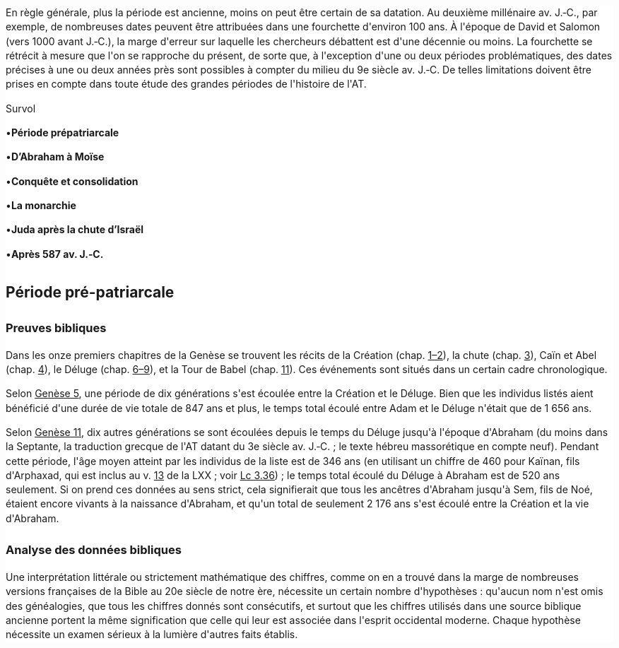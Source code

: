 En règle générale, plus la période est ancienne, moins on peut être certain de sa datation. Au deuxième millénaire av. J.‑C., par exemple, de nombreuses dates peuvent être attribuées dans une fourchette d'environ 100 ans. À l'époque de David et Salomon (vers 1000 avant J.‑C.), la marge d'erreur sur laquelle les chercheurs débattent est d'une décennie ou moins. La fourchette se rétrécit à mesure que l'on se rapproche du présent, de sorte que, à l'exception d'une ou deux périodes problématiques, des dates précises à une ou deux années près sont possibles à compter du milieu du 9e siècle av. J.‑C. De telles limitations doivent être prises en compte dans toute étude des grandes périodes de l'histoire de l'AT.

Survol

•**Période prépatriarcale**

•**D’Abraham à Moïse**

•**Conquête et consolidation**

•**La monarchie**

•**Juda après la chute d’Israël**

•**Après 587 av. J.‑C.**

Période pré\-patriarcale
------------------------

### Preuves bibliques

Dans les onze premiers chapitres de la Genèse se trouvent les récits de la Création (chap. [1–2](https://ref.ly/Gen1:1-Gen2:13)), la chute (chap. [3](https://ref.ly/Gen3:1-Gen3:10)), Caïn et Abel (chap. [4](https://ref.ly/Gen4:1-Gen4:14)), le Déluge (chap. [6–9](https://ref.ly/Gen6:1-Gen9:29)), et la Tour de Babel (chap. [11](https://ref.ly/Gen11:1-Gen11:17)). Ces événements sont situés dans un certain cadre chronologique.

Selon [Genèse 5](https://ref.ly/Gen5:1-Gen5:32), une période de dix générations s'est écoulée entre la Création et le Déluge. Bien que les individus listés aient bénéficié d'une durée de vie totale de 847 ans et plus, le temps total écoulé entre Adam et le Déluge n'était que de 1 656 ans.

Selon [Genèse 11](https://ref.ly/Gen11:1-Gen11:32), dix autres générations se sont écoulées depuis le temps du Déluge jusqu'à l'époque d'Abraham (du moins dans la Septante, la traduction grecque de l'AT datant du 3e siècle av. J.‑C. ; le texte hébreu massorétique en compte neuf). Pendant cette période, l'âge moyen atteint par les individus de la liste est de 346 ans (en utilisant un chiffre de 460 pour Kaïnan, fils d'Arphaxad, qui est inclus au v. [13](https://ref.ly/Gen11:13) de la LXX ; voir [Lc 3\.36](https://ref.ly/Luke3:36)) ; le temps total écoulé du Déluge à Abraham est de 520 ans seulement. Si on prend ces données au sens strict, cela signifierait que tous les ancêtres d'Abraham jusqu'à Sem, fils de Noé, étaient encore vivants à la naissance d'Abraham, et qu'un total de seulement 2 176 ans s'est écoulé entre la Création et la vie d'Abraham.

### Analyse des données bibliques

Une interprétation littérale ou strictement mathématique des chiffres, comme on en a trouvé dans la marge de nombreuses versions françaises de la Bible au 20e siècle de notre ère, nécessite un certain nombre d'hypothèses : qu'aucun nom n'est omis des généalogies, que tous les chiffres donnés sont consécutifs, et surtout que les chiffres utilisés dans une source biblique ancienne portent la même signification que celle qui leur est associée dans l'esprit occidental moderne. Chaque hypothèse nécessite un examen sérieux à la lumière d'autres faits établis.
